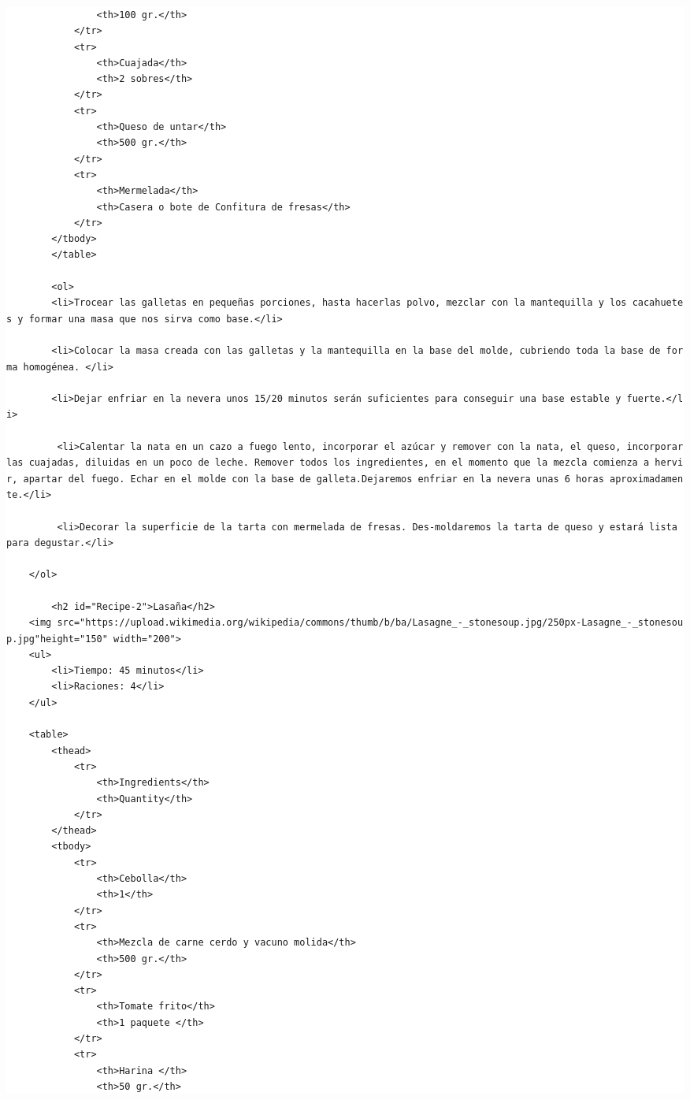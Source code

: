                     <th>100 gr.</th>
                </tr>
                <tr>
                    <th>Cuajada</th>
                    <th>2 sobres</th>
                </tr>
                <tr>
                    <th>Queso de untar</th>
                    <th>500 gr.</th>
                </tr>
                <tr>
                    <th>Mermelada</th>
                    <th>Casera o bote de Confitura de fresas</th>
                </tr>
            </tbody>
            </table>
            
            <ol>
            <li>Trocear las galletas en pequeñas porciones, hasta hacerlas polvo, mezclar con la mantequilla y los cacahuetes y formar una masa que nos sirva como base.</li>
            
            <li>Colocar la masa creada con las galletas y la mantequilla en la base del molde, cubriendo toda la base de forma homogénea. </li>
            
            <li>Dejar enfriar en la nevera unos 15/20 minutos serán suficientes para conseguir una base estable y fuerte.</li>
            
             <li>Calentar la nata en un cazo a fuego lento, incorporar el azúcar y remover con la nata, el queso, incorporar las cuajadas, diluidas en un poco de leche. Remover todos los ingredientes, en el momento que la mezcla comienza a hervir, apartar del fuego. Echar en el molde con la base de galleta.Dejaremos enfriar en la nevera unas 6 horas aproximadamente.</li>
             
             <li>Decorar la superficie de la tarta con mermelada de fresas. Des-moldaremos la tarta de queso y estará lista para degustar.</li>
             
        </ol>
            
            <h2 id="Recipe-2">Lasaña</h2>
        <img src="https://upload.wikimedia.org/wikipedia/commons/thumb/b/ba/Lasagne_-_stonesoup.jpg/250px-Lasagne_-_stonesoup.jpg"height="150" width="200">
        <ul>
            <li>Tiempo: 45 minutos</li>
            <li>Raciones: 4</li>
        </ul>
        
        <table>
            <thead>
                <tr>
                    <th>Ingredients</th>
                    <th>Quantity</th>
                </tr>
            </thead>
            <tbody>
                <tr>
                    <th>Cebolla</th>
                    <th>1</th>
                </tr>
                <tr>
                    <th>Mezcla de carne cerdo y vacuno molida</th>
                    <th>500 gr.</th>
                </tr>
                <tr>
                    <th>Tomate frito</th>
                    <th>1 paquete </th>
                </tr>
                <tr>
                    <th>Harina </th>
                    <th>50 gr.</th>
